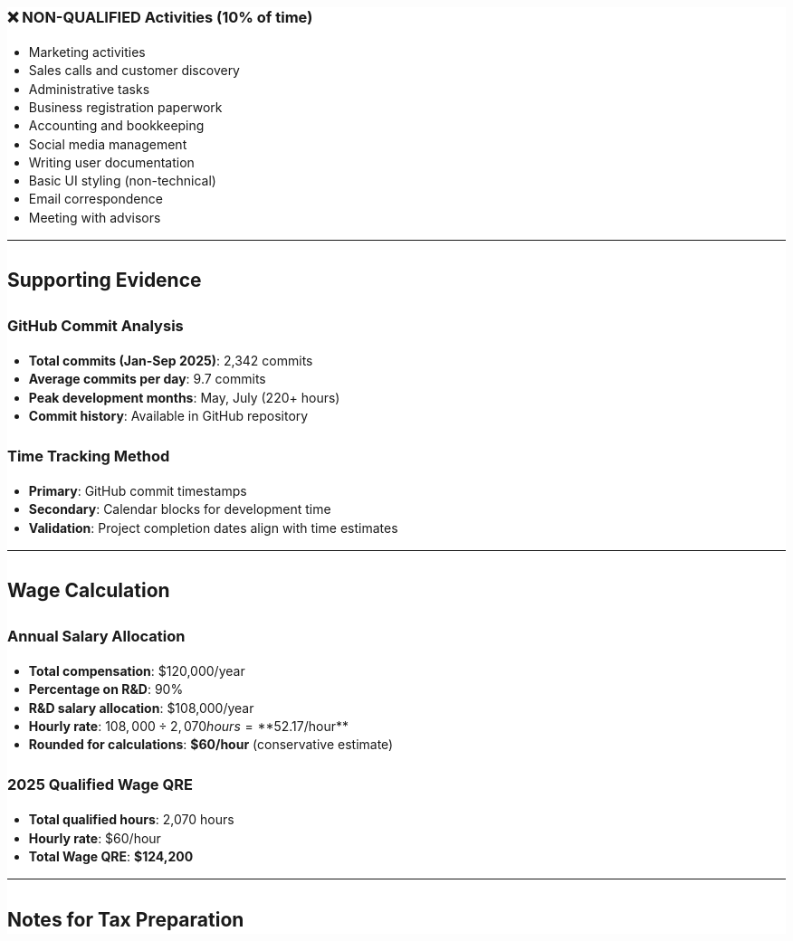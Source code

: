 ### ❌ NON-QUALIFIED Activities (10% of time)

- Marketing activities
- Sales calls and customer discovery
- Administrative tasks
- Business registration paperwork
- Accounting and bookkeeping
- Social media management
- Writing user documentation
- Basic UI styling (non-technical)
- Email correspondence
- Meeting with advisors

---

## Supporting Evidence

### GitHub Commit Analysis

- **Total commits (Jan-Sep 2025)**: 2,342 commits
- **Average commits per day**: 9.7 commits
- **Peak development months**: May, July (220+ hours)
- **Commit history**: Available in GitHub repository

### Time Tracking Method

- **Primary**: GitHub commit timestamps
- **Secondary**: Calendar blocks for development time
- **Validation**: Project completion dates align with time estimates

---

## Wage Calculation

### Annual Salary Allocation

- **Total compensation**: $120,000/year
- **Percentage on R&D**: 90%
- **R&D salary allocation**: $108,000/year
- **Hourly rate**: $108,000 ÷ 2,070 hours = **$52.17/hour**
- **Rounded for calculations**: **$60/hour** (conservative estimate)

### 2025 Qualified Wage QRE

- **Total qualified hours**: 2,070 hours
- **Hourly rate**: $60/hour
- **Total Wage QRE**: **$124,200**

---

## Notes for Tax Preparation
